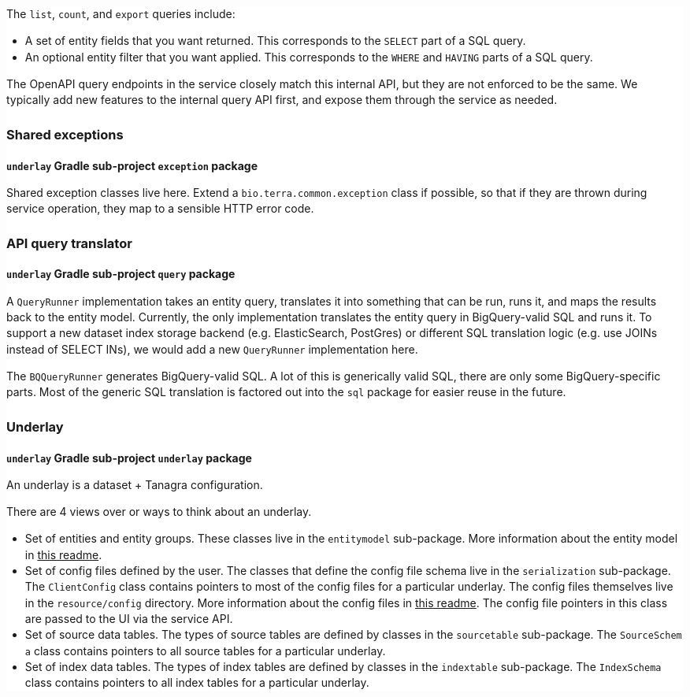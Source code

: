 The `list`, `count`, and `export` queries include:
- A set of entity fields that you want returned. This corresponds to the `SELECT` part of a SQL query.
- An optional entity filter that you want applied. This corresponds to the `WHERE` and `HAVING` parts of a SQL query.

The OpenAPI query endpoints in the service closely match this internal API, but they are not enforced to be the
same. We typically add new features to the internal query API first, and expose them through the service as needed.

### Shared exceptions
**`underlay` Gradle sub-project `exception` package**

Shared exception classes live here. Extend a `bio.terra.common.exception` class if possible, so that if they are
thrown during service operation, they map to a sensible HTTP error code.

### API query translator
**`underlay` Gradle sub-project `query` package**

A `QueryRunner` implementation takes an entity query, translates it into something that can be run, runs it, and maps
the results back to the entity model. Currently, the only implementation translates the entity query in BigQuery-valid
SQL and runs it. To support a new dataset index storage backend (e.g. ElasticSearch, PostGres) or different SQL
translation logic (e.g. use JOINs instead of SELECT INs), we would add a new `QueryRunner` implementation here. 

The `BQQueryRunner` generates BigQuery-valid SQL. A lot of this is generically valid SQL, there are only some 
BigQuery-specific parts. Most of the generic SQL translation is factored out into the `sql` package for easier reuse in
the future.

### Underlay
**`underlay` Gradle sub-project `underlay` package**

An underlay is a dataset + Tanagra configuration.

There are 4 views over or ways to think about an underlay.
- Set of entities and entity groups. These classes live in the `entitymodel` sub-package. More information about the 
entity model in [this readme](./ENTITY_MODEL.md).
- Set of config files defined by the user. The classes that define the config file schema live in the `serialization`
sub-package. The `ClientConfig` class contains pointers to most of the config files for a particular 
underlay. The config files themselves live in the `resource/config` directory. More information about the config files 
in [this readme](./CONFIG_FILES.md). The config file pointers in this class are passed to the UI via the service API.
- Set of source data tables. The types of source tables are defined by classes in the `sourcetable` sub-package. The
`SourceSchema` class contains pointers to all source tables for a particular underlay.
- Set of index data tables. The types of index tables are defined by classes in the `indextable` sub-package. The 
`IndexSchema` class contains pointers to all index tables for a particular underlay.
